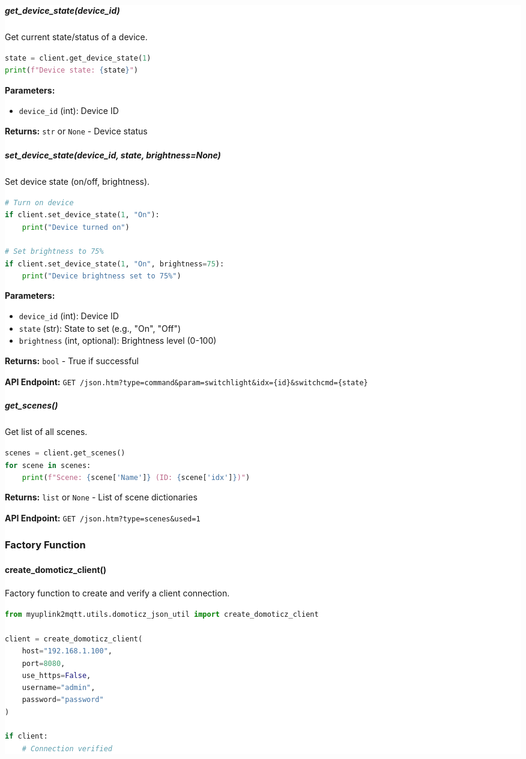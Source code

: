 ##### get_device_state(device_id)

Get current state/status of a device.

```python
state = client.get_device_state(1)
print(f"Device state: {state}")
```

**Parameters:**

- `device_id` (int): Device ID

**Returns:** `str` or `None` - Device status

##### set_device_state(device_id, state, brightness=None)

Set device state (on/off, brightness).

```python
# Turn on device
if client.set_device_state(1, "On"):
    print("Device turned on")

# Set brightness to 75%
if client.set_device_state(1, "On", brightness=75):
    print("Device brightness set to 75%")
```

**Parameters:**

- `device_id` (int): Device ID
- `state` (str): State to set (e.g., "On", "Off")
- `brightness` (int, optional): Brightness level (0-100)

**Returns:** `bool` - True if successful

**API Endpoint:** `GET /json.htm?type=command&param=switchlight&idx={id}&switchcmd={state}`

##### get_scenes()

Get list of all scenes.

```python
scenes = client.get_scenes()
for scene in scenes:
    print(f"Scene: {scene['Name']} (ID: {scene['idx']})")
```

**Returns:** `list` or `None` - List of scene dictionaries

**API Endpoint:** `GET /json.htm?type=scenes&used=1`

### Factory Function

#### create_domoticz_client()

Factory function to create and verify a client connection.

```python
from myuplink2mqtt.utils.domoticz_json_util import create_domoticz_client

client = create_domoticz_client(
    host="192.168.1.100",
    port=8080,
    use_https=False,
    username="admin",
    password="password"
)

if client:
    # Connection verified
```